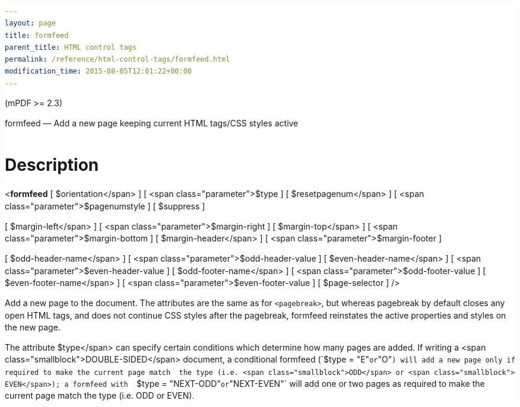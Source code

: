 ```yaml
---
layout: page
title: formfeed
parent_title: HTML control tags
permalink: /reference/html-control-tags/formfeed.html
modification_time: 2015-08-05T12:01:22+00:00
---
```


(mPDF >= 2.3)

formfeed — Add a new page keeping current HTML tags/CSS styles active

# Description

&lt;**formfeed** 
[ <span class="parameter">$orientation</span> ] 
[ <span class="parameter">$type</span> ] 
[ <span class="parameter">$resetpagenum</span> ] 
[ <span class="parameter">$pagenumstyle</span> ] 
[ <span class="parameter">$suppress</span> ]

[ <span class="parameter">$margin-left</span> ] 
[ <span class="parameter">$margin-right</span> ] 
[ <span class="parameter">$margin-top</span> ] 
[ <span class="parameter">$margin-bottom</span> ] 
[ <span class="parameter">$margin-header</span> ] 
[ <span class="parameter">$margin-footer</span> ]

[ <span class="parameter">$odd-header-name</span> ] 
[ <span class="parameter">$odd-header-value</span> ] 
[ <span class="parameter">$even-header-name</span> ] 
[ <span class="parameter">$even-header-value</span> ] 
[ <span class="parameter">$odd-footer-name</span> ] 
[ <span class="parameter">$odd-footer-value</span> ] 
[ <span class="parameter">$even-footer-name</span> ] 
[ <span class="parameter">$even-footer-value</span> ] 
[ <span class="parameter">$page-selector</span> ] /&gt;

Add a new page to the document. The attributes are the same as for `<pagebreak>`, but whereas pagebreak by 
default closes any open HTML tags, and does not continue CSS styles after the pagebreak, formfeed reinstates the 
active properties and styles on the new page.

The attribute <span class="parameter">$type</span> can specify certain conditions which determine how many pages are 
added. If writing a <span class="smallblock">DOUBLE-SIDED</span> document, a conditional formfeed 
(`$type = "E"` or `"O"`) will add a new page only if required to make the current page match 
the type (i.e. <span class="smallblock">ODD</span> or <span class="smallblock">EVEN</span>); a formfeed with 
`$type = "NEXT-ODD"` or `"NEXT-EVEN"` will add one or two pages as required to make 
the current page match the type (i.e. <span class="smallblock">ODD</span> or <span class="smallblock">EVEN</span>).
